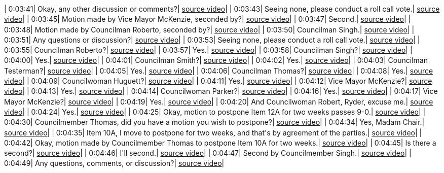 | 0:03:41| Okay, any other discussion or comments?| [source video](https://archive.org/details/city-council-r-265-210126?start=221)|
| 0:03:43| Seeing none, please conduct a roll call vote.| [source video](https://archive.org/details/city-council-r-265-210126?start=223)|
| 0:03:45| Motion made by Vice Mayor McKenzie, seconded by?| [source video](https://archive.org/details/city-council-r-265-210126?start=225)|
| 0:03:47| Second.| [source video](https://archive.org/details/city-council-r-265-210126?start=227)|
| 0:03:48| Motion made by Councilman Roberto, seconded by?| [source video](https://archive.org/details/city-council-r-265-210126?start=228)|
| 0:03:50| Councilman Singh.| [source video](https://archive.org/details/city-council-r-265-210126?start=230)|
| 0:03:51| Any questions or discussion?| [source video](https://archive.org/details/city-council-r-265-210126?start=231)|
| 0:03:53| Seeing none, please conduct a roll call vote.| [source video](https://archive.org/details/city-council-r-265-210126?start=233)|
| 0:03:55| Councilman Roberto?| [source video](https://archive.org/details/city-council-r-265-210126?start=235)|
| 0:03:57| Yes.| [source video](https://archive.org/details/city-council-r-265-210126?start=237)|
| 0:03:58| Councilman Singh?| [source video](https://archive.org/details/city-council-r-265-210126?start=238)|
| 0:04:00| Yes.| [source video](https://archive.org/details/city-council-r-265-210126?start=240)|
| 0:04:01| Councilman Smith?| [source video](https://archive.org/details/city-council-r-265-210126?start=241)|
| 0:04:02| Yes.| [source video](https://archive.org/details/city-council-r-265-210126?start=242)|
| 0:04:03| Councilman Testerman?| [source video](https://archive.org/details/city-council-r-265-210126?start=243)|
| 0:04:05| Yes.| [source video](https://archive.org/details/city-council-r-265-210126?start=245)|
| 0:04:06| Councilman Thomas?| [source video](https://archive.org/details/city-council-r-265-210126?start=246)|
| 0:04:08| Yes.| [source video](https://archive.org/details/city-council-r-265-210126?start=248)|
| 0:04:09| Councilwoman Huguett?| [source video](https://archive.org/details/city-council-r-265-210126?start=249)|
| 0:04:11| Yes.| [source video](https://archive.org/details/city-council-r-265-210126?start=251)|
| 0:04:12| Vice Mayor McKenzie?| [source video](https://archive.org/details/city-council-r-265-210126?start=252)|
| 0:04:13| Yes.| [source video](https://archive.org/details/city-council-r-265-210126?start=253)|
| 0:04:14| Councilwoman Parker?| [source video](https://archive.org/details/city-council-r-265-210126?start=254)|
| 0:04:16| Yes.| [source video](https://archive.org/details/city-council-r-265-210126?start=256)|
| 0:04:17| Vice Mayor McKenzie?| [source video](https://archive.org/details/city-council-r-265-210126?start=257)|
| 0:04:19| Yes.| [source video](https://archive.org/details/city-council-r-265-210126?start=259)|
| 0:04:20| And Councilwoman Robert, Ryder, excuse me.| [source video](https://archive.org/details/city-council-r-265-210126?start=260)|
| 0:04:24| Yes.| [source video](https://archive.org/details/city-council-r-265-210126?start=264)|
| 0:04:25| Okay, motion to postpone Item 12A for two weeks passes 9-0.| [source video](https://archive.org/details/city-council-r-265-210126?start=265)|
| 0:04:30| Councilmember Thomas, did you have a motion you wish to postpone?| [source video](https://archive.org/details/city-council-r-265-210126?start=270)|
| 0:04:34| Yes, Madam Chair.| [source video](https://archive.org/details/city-council-r-265-210126?start=274)|
| 0:04:35| Item 10A, I move to postpone for two weeks, and that's by agreement of the parties.| [source video](https://archive.org/details/city-council-r-265-210126?start=275)|
| 0:04:42| Okay, motion made by Councilmember Thomas to postpone Item 10A for two weeks.| [source video](https://archive.org/details/city-council-r-265-210126?start=282)|
| 0:04:45| Is there a second?| [source video](https://archive.org/details/city-council-r-265-210126?start=285)|
| 0:04:46| I'll second.| [source video](https://archive.org/details/city-council-r-265-210126?start=286)|
| 0:04:47| Second by Councilmember Singh.| [source video](https://archive.org/details/city-council-r-265-210126?start=287)|
| 0:04:49| Any questions, comments, or discussion?| [source video](https://archive.org/details/city-council-r-265-210126?start=289)|